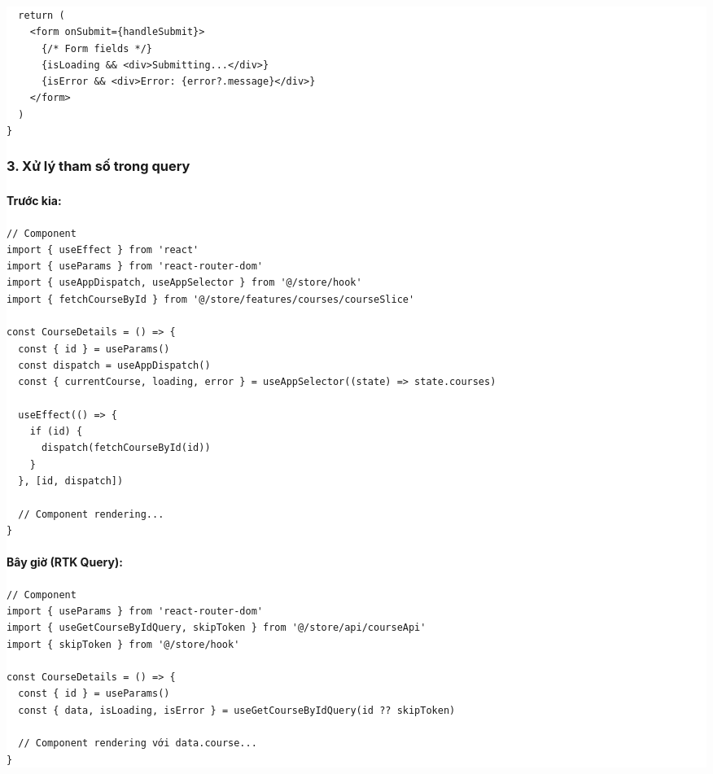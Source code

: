```tsx
  return (
    <form onSubmit={handleSubmit}>
      {/* Form fields */}
      {isLoading && <div>Submitting...</div>}
      {isError && <div>Error: {error?.message}</div>}
    </form>
  )
}
```

### 3. Xử lý tham số trong query

#### Trước kia:

```tsx
// Component
import { useEffect } from 'react'
import { useParams } from 'react-router-dom'
import { useAppDispatch, useAppSelector } from '@/store/hook'
import { fetchCourseById } from '@/store/features/courses/courseSlice'

const CourseDetails = () => {
  const { id } = useParams()
  const dispatch = useAppDispatch()
  const { currentCourse, loading, error } = useAppSelector((state) => state.courses)

  useEffect(() => {
    if (id) {
      dispatch(fetchCourseById(id))
    }
  }, [id, dispatch])

  // Component rendering...
}
```

#### Bây giờ (RTK Query):

```tsx
// Component
import { useParams } from 'react-router-dom'
import { useGetCourseByIdQuery, skipToken } from '@/store/api/courseApi'
import { skipToken } from '@/store/hook'

const CourseDetails = () => {
  const { id } = useParams()
  const { data, isLoading, isError } = useGetCourseByIdQuery(id ?? skipToken)

  // Component rendering với data.course...
}
```
